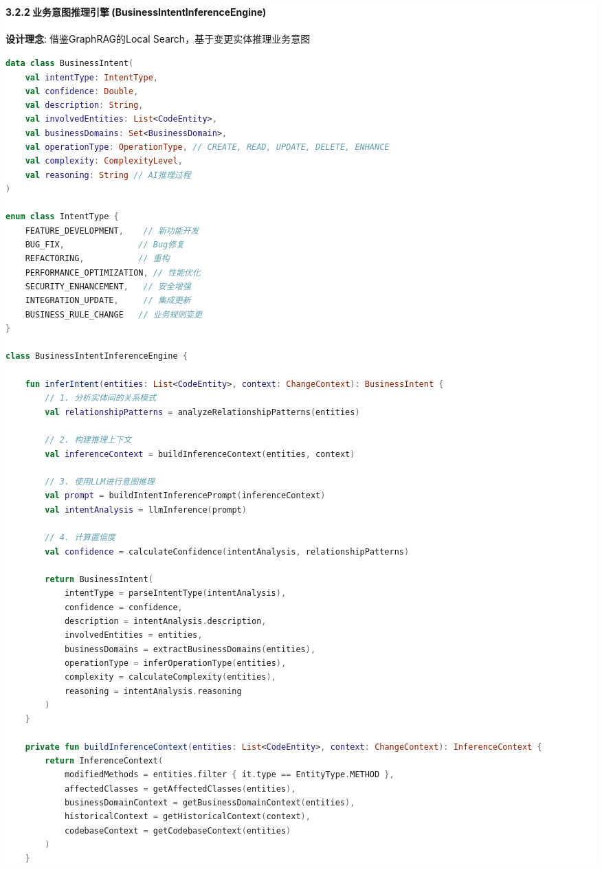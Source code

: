 #### 3.2.2 业务意图推理引擎 (BusinessIntentInferenceEngine)

**设计理念**: 借鉴GraphRAG的Local Search，基于变更实体推理业务意图

```kotlin
data class BusinessIntent(
    val intentType: IntentType,
    val confidence: Double,
    val description: String,
    val involvedEntities: List<CodeEntity>,
    val businessDomains: Set<BusinessDomain>,
    val operationType: OperationType, // CREATE, READ, UPDATE, DELETE, ENHANCE
    val complexity: ComplexityLevel,
    val reasoning: String // AI推理过程
)

enum class IntentType {
    FEATURE_DEVELOPMENT,    // 新功能开发
    BUG_FIX,               // Bug修复
    REFACTORING,           // 重构
    PERFORMANCE_OPTIMIZATION, // 性能优化
    SECURITY_ENHANCEMENT,   // 安全增强
    INTEGRATION_UPDATE,     // 集成更新
    BUSINESS_RULE_CHANGE   // 业务规则变更
}

class BusinessIntentInferenceEngine {
    
    fun inferIntent(entities: List<CodeEntity>, context: ChangeContext): BusinessIntent {
        // 1. 分析实体间的关系模式
        val relationshipPatterns = analyzeRelationshipPatterns(entities)
        
        // 2. 构建推理上下文
        val inferenceContext = buildInferenceContext(entities, context)
        
        // 3. 使用LLM进行意图推理
        val prompt = buildIntentInferencePrompt(inferenceContext)
        val intentAnalysis = llmInference(prompt)
        
        // 4. 计算置信度
        val confidence = calculateConfidence(intentAnalysis, relationshipPatterns)
        
        return BusinessIntent(
            intentType = parseIntentType(intentAnalysis),
            confidence = confidence,
            description = intentAnalysis.description,
            involvedEntities = entities,
            businessDomains = extractBusinessDomains(entities),
            operationType = inferOperationType(entities),
            complexity = calculateComplexity(entities),
            reasoning = intentAnalysis.reasoning
        )
    }
    
    private fun buildInferenceContext(entities: List<CodeEntity>, context: ChangeContext): InferenceContext {
        return InferenceContext(
            modifiedMethods = entities.filter { it.type == EntityType.METHOD },
            affectedClasses = getAffectedClasses(entities),
            businessDomainContext = getBusinessDomainContext(entities),
            historicalContext = getHistoricalContext(context),
            codebaseContext = getCodebaseContext(entities)
        )
    }
```